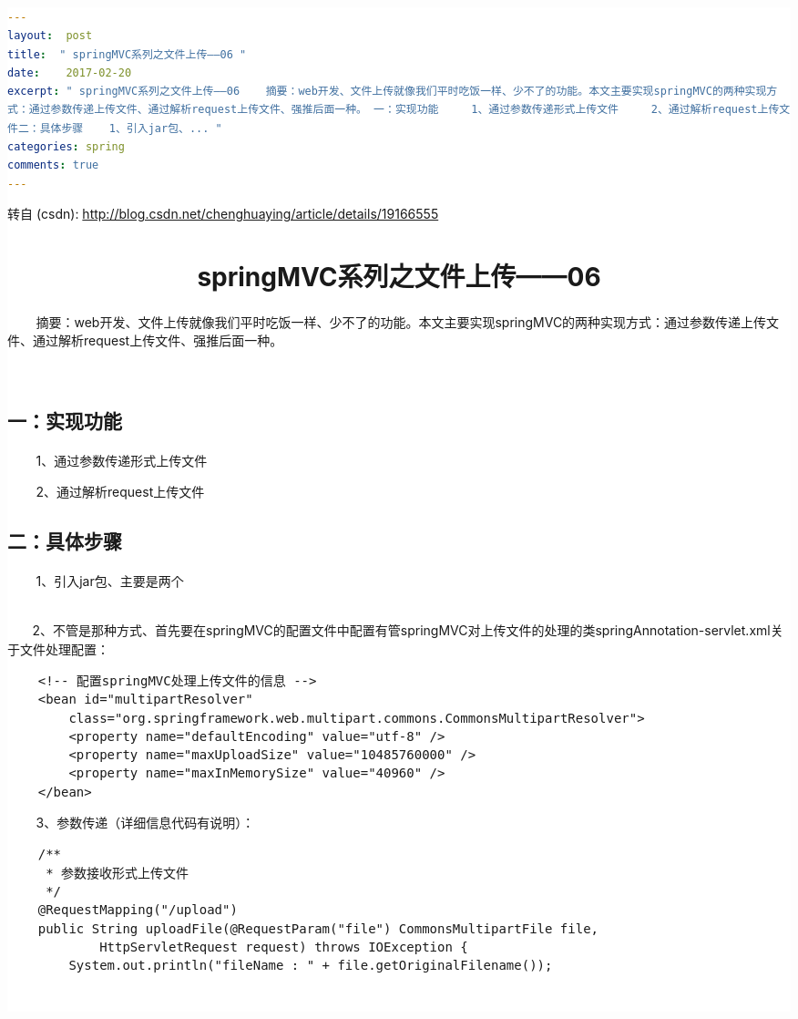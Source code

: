 ```yaml
---
layout:  post
title:  " springMVC系列之文件上传——06 "
date:    2017-02-20
excerpt: " springMVC系列之文件上传——06    摘要：web开发、文件上传就像我们平时吃饭一样、少不了的功能。本文主要实现springMVC的两种实现方式：通过参数传递上传文件、通过解析request上传文件、强推后面一种。 一：实现功能     1、通过参数传递形式上传文件     2、通过解析request上传文件二：具体步骤    1、引入jar包、... "
categories: spring 
comments: true
---
```

转自 (csdn): http://blog.csdn.net/chenghuaying/article/details/19166555
<div class="skin_detail" id="article_content"> 
 <h1 style="text-align:center">springMVC系列之文件上传——06</h1> 
 <div> 
 </div> 
 <p>&nbsp; &nbsp; &nbsp; &nbsp; 摘要：web开发、文件上传就像我们平时吃饭一样、少不了的功能。本文主要实现springMVC的两种实现方式：通过参数传递上传文件、通过解析request上传文件、强推后面一种。</p> 
 <p>&nbsp;</p> 
 <h2>一：实现功能</h2> 
 <div> 
 </div> 
 <p>&nbsp; &nbsp; &nbsp; &nbsp;&nbsp;1、通过参数传递形式上传文件</p> 
 <p>&nbsp; &nbsp; &nbsp; &nbsp;&nbsp;2、通过解析request上传文件</p> 
 <p> </p> 
 <h2>二：具体步骤</h2> 
 <div> 
 </div> 
 <div>
  &nbsp; &nbsp; &nbsp; &nbsp; 1、引入jar包、主要是两个
 </div> 
 <div> 
 </div> 
 <div>
  <img src="http://img.blog.csdn.net/20140213170027968?watermark/2/text/aHR0cDovL2Jsb2cuY3Nkbi5uZXQvY3JhdmVfc2h5/font/5a6L5L2T/fontsize/400/fill/I0JBQkFCMA==/dissolve/70/gravity/Center" alt=""> 
 </div> 
 <div> 
 </div> 
 <p>&nbsp; &nbsp; &nbsp; &nbsp;2、不管是那种方式、首先要在springMVC的配置文件中配置有管springMVC对上传文件的处理的类springAnnotation-servlet.xml关于文件处理配置：</p> 
 <p> </p> 
 <p></p>
 <pre code_snippet_id="186894" snippet_file_name="blog_20140213_1_3698929" name="code" class="html">	&lt;!-- 配置springMVC处理上传文件的信息 --&gt;
	&lt;bean id="multipartResolver"
		class="org.springframework.web.multipart.commons.CommonsMultipartResolver"&gt;
		&lt;property name="defaultEncoding" value="utf-8" /&gt;
		&lt;property name="maxUploadSize" value="10485760000" /&gt;
		&lt;property name="maxInMemorySize" value="40960" /&gt;
	&lt;/bean&gt;</pre> 
 <p></p> 
 <p>&nbsp; &nbsp; &nbsp; &nbsp;&nbsp;3、参数传递<a target="_blank" name="OLE_LINK2"></a><a target="_blank" name="OLE_LINK1">（详细信息代码有说明）</a>：</p> 
 <p> </p> 
 <p></p>
 <pre code_snippet_id="186894" snippet_file_name="blog_20140213_2_9696957" name="code" class="java">	/**
	 * 参数接收形式上传文件
	 */
	@RequestMapping("/upload")
	public String uploadFile(@RequestParam("file") CommonsMultipartFile file,
			HttpServletRequest request) throws IOException {
		System.out.println("fileName : " + file.getOriginalFilename());